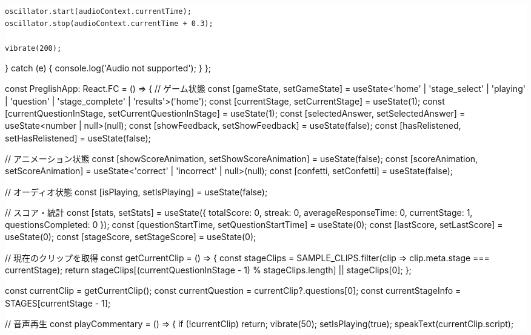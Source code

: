     oscillator.start(audioContext.currentTime);
    oscillator.stop(audioContext.currentTime + 0.3);
    
    vibrate(200);
  } catch (e) {
    console.log('Audio not supported');
  }
};

const PreglishApp: React.FC = () => {
  // ゲーム状態
  const [gameState, setGameState] = useState<'home' | 'stage_select' | 'playing' | 'question' | 'stage_complete' | 'results'>('home');
  const [currentStage, setCurrentStage] = useState(1);
  const [currentQuestionInStage, setCurrentQuestionInStage] = useState(1);
  const [selectedAnswer, setSelectedAnswer] = useState<number | null>(null);
  const [showFeedback, setShowFeedback] = useState(false);
  const [hasRelistened, setHasRelistened] = useState(false);
  
  // アニメーション状態
  const [showScoreAnimation, setShowScoreAnimation] = useState(false);
  const [scoreAnimation, setScoreAnimation] = useState<'correct' | 'incorrect' | null>(null);
  const [confetti, setConfetti] = useState(false);
  
  // オーディオ状態
  const [isPlaying, setIsPlaying] = useState(false);
  
  // スコア・統計
  const [stats, setStats] = useState<PlayerStats>({
    totalScore: 0,
    streak: 0,
    averageResponseTime: 0,
    currentStage: 1,
    questionsCompleted: 0
  });
  const [questionStartTime, setQuestionStartTime] = useState<number>(0);
  const [lastScore, setLastScore] = useState(0);
  const [stageScore, setStageScore] = useState(0);

  // 現在のクリップを取得
  const getCurrentClip = () => {
    const stageClips = SAMPLE_CLIPS.filter(clip => clip.meta.stage === currentStage);
    return stageClips[(currentQuestionInStage - 1) % stageClips.length] || stageClips[0];
  };

  const currentClip = getCurrentClip();
  const currentQuestion = currentClip?.questions[0];
  const currentStageInfo = STAGES[currentStage - 1];

  // 音声再生
  const playCommentary = () => {
    if (!currentClip) return;
    vibrate(50);
    setIsPlaying(true);
    speakText(currentClip.script);
    